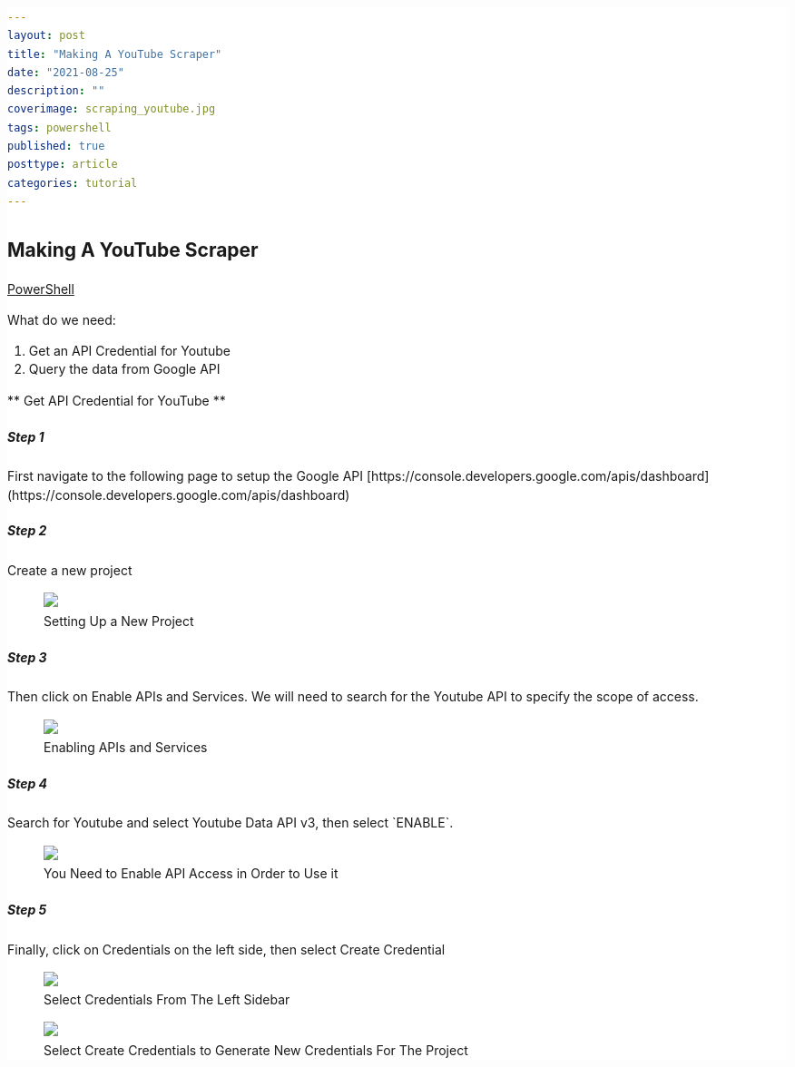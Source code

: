 ```yaml
---
layout: post
title: "Making A YouTube Scraper"
date: "2021-08-25"
description: ""
coverimage: scraping_youtube.jpg
tags: powershell
published: true
posttype: article
categories: tutorial
---
```

## Making A YouTube Scraper

[PowerShell](https://www.notion.so/PowerShell-ebe45d6947664ef293d1c94398b1f1a3) 

What do we need:

1. Get an API Credential for Youtube
2. Query the data from Google API

** Get API Credential for YouTube **

<h5 class="step">Step 1</h5>
 First navigate to the following page to setup the Google API [https://console.developers.google.com/apis/dashboard](https://console.developers.google.com/apis/dashboard)

<h5 class="step">Step 2</h5>
 Create a new project

<figure class="figure text-center col-xs-12 col-sm-12 col-lg-12"><img src="/static/61e4f937-0373-499d-9a47-c00e0120097a.png" class="figure-img img-fluid border border-1 border-dark" alt=" "><figcaption class="figure-caption text-center fw-normal text-dark">  </figcaption>Setting Up a New Project</figure>


<h5 class="step">Step 3</h5>
 Then click on Enable APIs and Services. We will need to search for the Youtube API to specify the scope of access.

<figure class="figure text-center col-xs-12 col-sm-12 col-lg-12"><img src="/static/41b26f1e-698d-4a12-9f88-827f76ef36bb.png" class="figure-img img-fluid border border-1 border-dark" alt=" "><figcaption class="figure-caption text-center fw-normal text-dark">  </figcaption>Enabling APIs and Services</figure>


<h5 class="step">Step 4</h5>
 Search for Youtube and select Youtube Data API v3, then select `ENABLE`.

<figure class="figure text-center col-xs-12 col-sm-12 col-lg-12"><img src="/static/cc0c9cea-105e-4f9e-b086-87e457363469.png" class="figure-img img-fluid border border-1 border-dark" alt=" "><figcaption class="figure-caption text-center fw-normal text-dark">  </figcaption>You Need to Enable API Access in Order to Use it</figure>


<h5 class="step">Step 5</h5>
 Finally, click on Credentials on the left side, then select Create Credential

   <figure class="figure text-center col-xs-12 col-sm-12 col-lg-12"><img src="/static/21e9104b-a37c-4e94-8498-2eb74bad8705.png" class="figure-img img-fluid border border-1 border-dark" alt=" "><figcaption class="figure-caption text-center fw-normal text-dark">  </figcaption>Select Credentials From The Left Sidebar</figure> 

    

   <figure class="figure text-center col-xs-12 col-sm-12 col-lg-12"><img src="/static/fc96e423-c920-4960-a992-8a6d02cccb65.png" class="figure-img img-fluid border border-1 border-dark" alt=" "><figcaption class="figure-caption text-center fw-normal text-dark">  </figcaption>Select Create Credentials to Generate New Credentials For The Project</figure>
